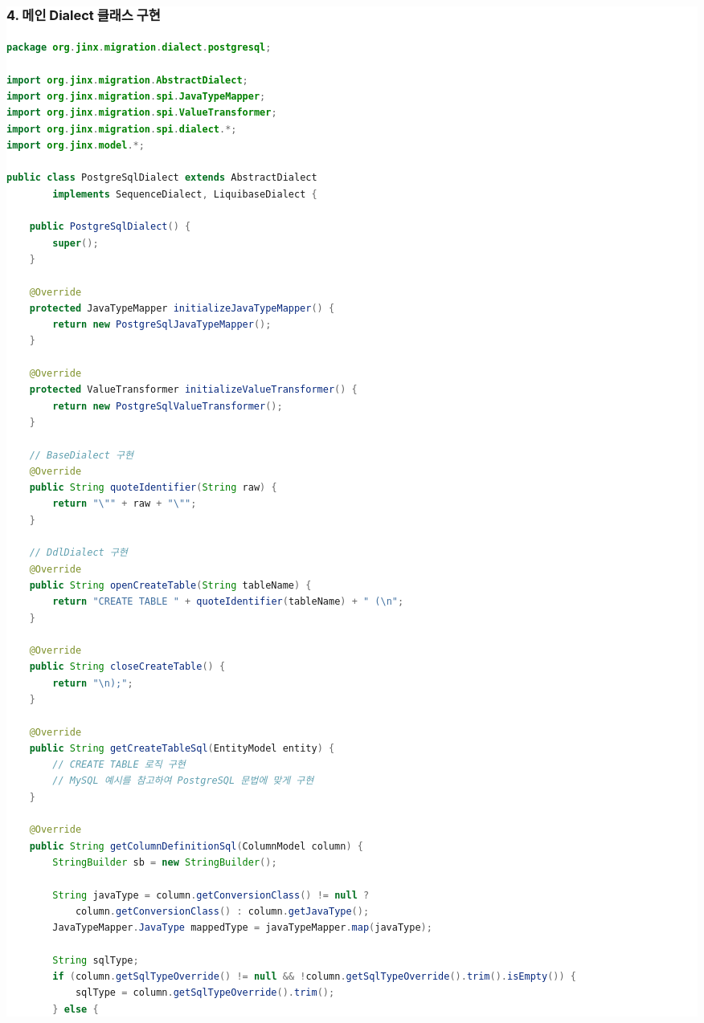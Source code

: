 ### 4. 메인 Dialect 클래스 구현

```java
package org.jinx.migration.dialect.postgresql;

import org.jinx.migration.AbstractDialect;
import org.jinx.migration.spi.JavaTypeMapper;
import org.jinx.migration.spi.ValueTransformer;
import org.jinx.migration.spi.dialect.*;
import org.jinx.model.*;

public class PostgreSqlDialect extends AbstractDialect
        implements SequenceDialect, LiquibaseDialect {

    public PostgreSqlDialect() {
        super();
    }

    @Override
    protected JavaTypeMapper initializeJavaTypeMapper() {
        return new PostgreSqlJavaTypeMapper();
    }

    @Override
    protected ValueTransformer initializeValueTransformer() {
        return new PostgreSqlValueTransformer();
    }

    // BaseDialect 구현
    @Override
    public String quoteIdentifier(String raw) {
        return "\"" + raw + "\"";
    }

    // DdlDialect 구현
    @Override
    public String openCreateTable(String tableName) {
        return "CREATE TABLE " + quoteIdentifier(tableName) + " (\n";
    }

    @Override
    public String closeCreateTable() {
        return "\n);";
    }

    @Override
    public String getCreateTableSql(EntityModel entity) {
        // CREATE TABLE 로직 구현
        // MySQL 예시를 참고하여 PostgreSQL 문법에 맞게 구현
    }

    @Override
    public String getColumnDefinitionSql(ColumnModel column) {
        StringBuilder sb = new StringBuilder();

        String javaType = column.getConversionClass() != null ?
            column.getConversionClass() : column.getJavaType();
        JavaTypeMapper.JavaType mappedType = javaTypeMapper.map(javaType);

        String sqlType;
        if (column.getSqlTypeOverride() != null && !column.getSqlTypeOverride().trim().isEmpty()) {
            sqlType = column.getSqlTypeOverride().trim();
        } else {
```